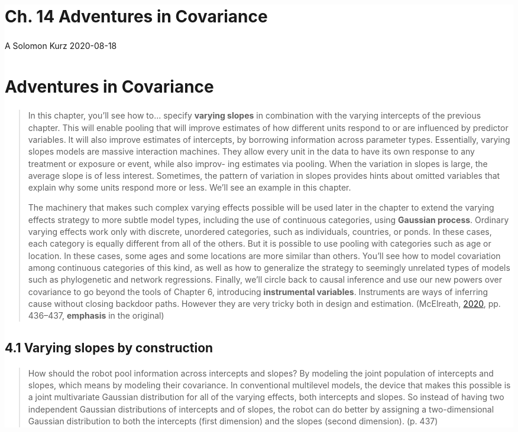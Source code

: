 Ch. 14 Adventures in Covariance
================
A Solomon Kurz
2020-08-18

# Adventures in Covariance

> In this chapter, you’ll see how to… specify **varying slopes** in
> combination with the varying intercepts of the previous chapter. This
> will enable pooling that will improve estimates of how different units
> respond to or are influenced by predictor variables. It will also
> improve estimates of intercepts, by borrowing information across
> parameter types. Essentially, varying slopes models are massive
> interaction machines. They allow every unit in the data to have its
> own response to any treatment or exposure or event, while also improv-
> ing estimates via pooling. When the variation in slopes is large, the
> average slope is of less interest. Sometimes, the pattern of variation
> in slopes provides hints about omitted variables that explain why some
> units respond more or less. We’ll see an example in this chapter.
> 
> The machinery that makes such complex varying effects possible will be
> used later in the chapter to extend the varying effects strategy to
> more subtle model types, including the use of continuous categories,
> using **Gaussian process**. Ordinary varying effects work only with
> discrete, unordered categories, such as individuals, countries, or
> ponds. In these cases, each category is equally different from all of
> the others. But it is possible to use pooling with categories such as
> age or location. In these cases, some ages and some locations are more
> similar than others. You’ll see how to model covariation among
> continuous categories of this kind, as well as how to generalize the
> strategy to seemingly unrelated types of models such as phylogenetic
> and network regressions. Finally, we’ll circle back to causal
> inference and use our new powers over covariance to go beyond the
> tools of Chapter 6, introducing **instrumental variables**.
> Instruments are ways of inferring cause without closing backdoor
> paths. However they are very tricky both in design and estimation.
> (McElreath, [2020](#ref-mcelreathStatisticalRethinkingBayesian2020),
> pp. 436–437, **emphasis** in the original)

## 4.1 Varying slopes by construction

> How should the robot pool information across intercepts and slopes? By
> modeling the joint population of intercepts and slopes, which means by
> modeling their covariance. In conventional multilevel models, the
> device that makes this possible is a joint multivariate Gaussian
> distribution for all of the varying effects, both intercepts and
> slopes. So instead of having two independent Gaussian distributions of
> intercepts and of slopes, the robot can do better by assigning a
> two-dimensional Gaussian distribution to both the intercepts (first
> dimension) and the slopes (second dimension). (p. 437)
